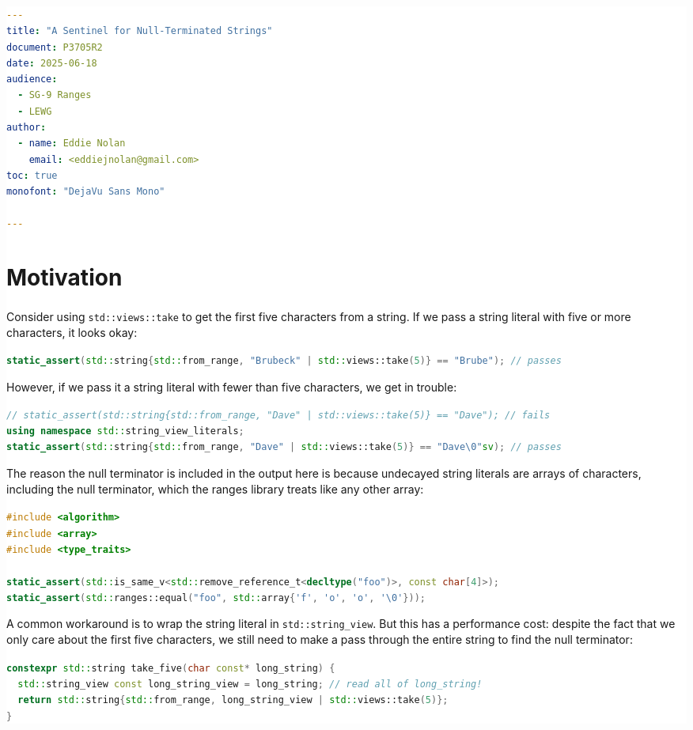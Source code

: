 ```yaml
---
title: "A Sentinel for Null-Terminated Strings"
document: P3705R2
date: 2025-06-18
audience:
  - SG-9 Ranges
  - LEWG
author:
  - name: Eddie Nolan
    email: <eddiejnolan@gmail.com>
toc: true
monofont: "DejaVu Sans Mono"

---
```


# Motivation

Consider using `std::views::take` to get the first five characters from a string. If we
pass a string literal with five or more characters, it looks okay:

```cpp
static_assert(std::string{std::from_range, "Brubeck" | std::views::take(5)} == "Brube"); // passes
```

However, if we pass it a string literal with fewer than five characters, we get in trouble:

```cpp
// static_assert(std::string{std::from_range, "Dave" | std::views::take(5)} == "Dave"); // fails
using namespace std::string_view_literals;
static_assert(std::string{std::from_range, "Dave" | std::views::take(5)} == "Dave\0"sv); // passes
```

The reason the null terminator is included in the output here is because undecayed string
literals are arrays of characters, including the null terminator, which the ranges library
treats like any other array:

```cpp
#include <algorithm>
#include <array>
#include <type_traits>

static_assert(std::is_same_v<std::remove_reference_t<decltype("foo")>, const char[4]>);
static_assert(std::ranges::equal("foo", std::array{'f', 'o', 'o', '\0'}));
```

A common workaround is to wrap the string literal in `std::string_view`. But this has a
performance cost: despite the fact that we only care about the first five characters, we
still need to make a pass through the entire string to find the null terminator:

```cpp
constexpr std::string take_five(char const* long_string) {
  std::string_view const long_string_view = long_string; // read all of long_string!
  return std::string{std::from_range, long_string_view | std::views::take(5)};
}
```
